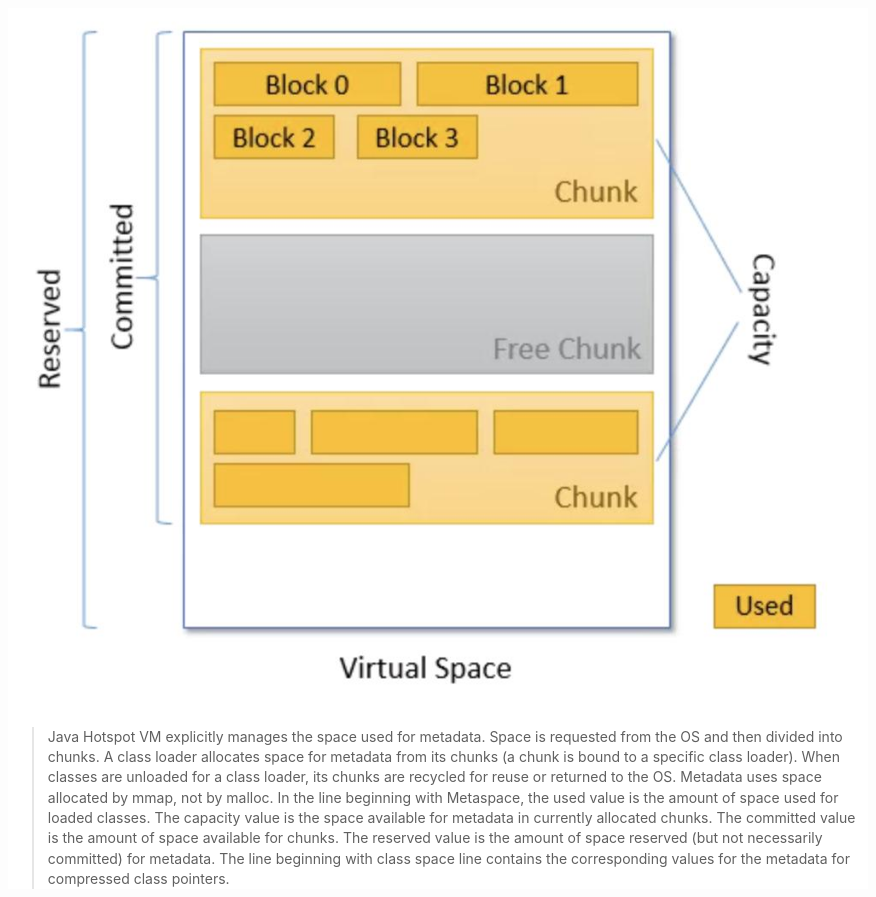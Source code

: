 ![](/assets/2024/03/18/res.jpeg)

> Java Hotspot VM explicitly manages the space used for metadata. Space is requested from the OS and then divided into
> chunks. A class loader allocates space for metadata from its chunks (a chunk is bound to a specific class loader). When
> classes are unloaded for a class loader, its chunks are recycled for reuse or returned to the OS. Metadata uses space
> allocated by mmap, not by malloc.
> In the line beginning with Metaspace, the used value is the amount of space used for loaded classes. The capacity value
> is the space available for metadata in currently allocated chunks. The committed value is the amount of space available
> for chunks. The reserved value is the amount of space reserved (but not necessarily committed) for metadata. The line
> beginning with class space line contains the corresponding values for the metadata for compressed class pointers.
